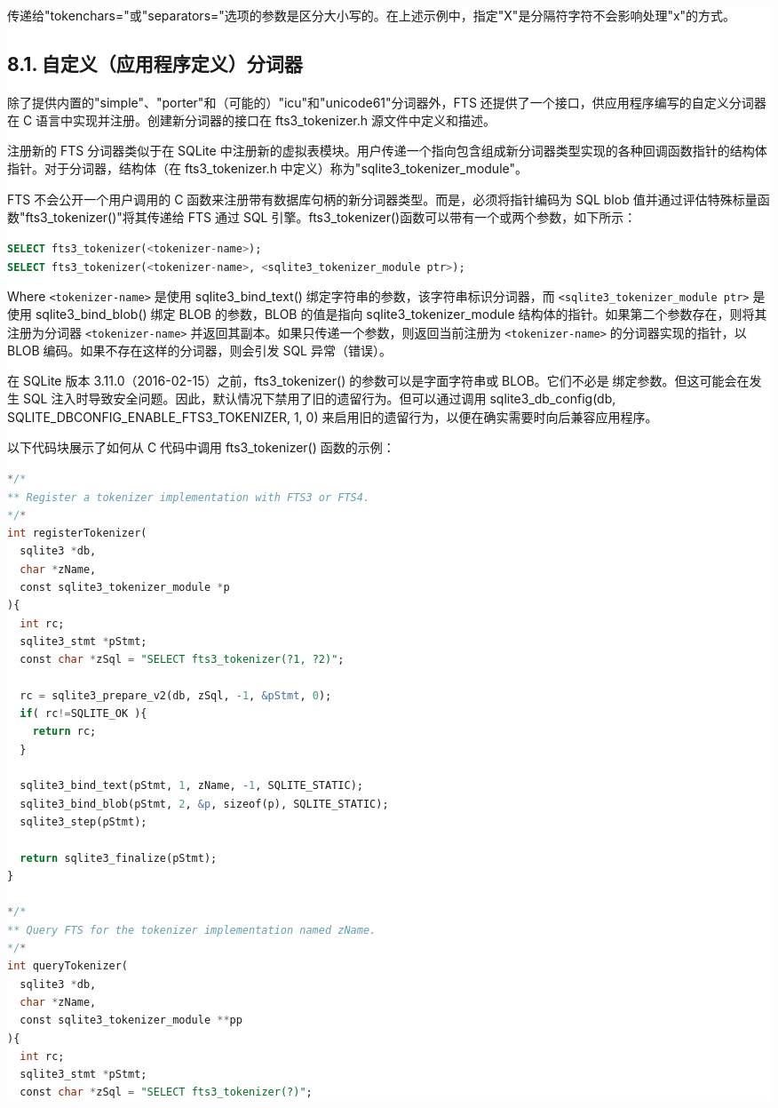 传递给"tokenchars="或"separators="选项的参数是区分大小写的。在上述示例中，指定"X"是分隔符字符不会影响处理"x"的方式。

## 8.1\. 自定义（应用程序定义）分词器

除了提供内置的"simple"、"porter"和（可能的）"icu"和"unicode61"分词器外，FTS 还提供了一个接口，供应用程序编写的自定义分词器在 C 语言中实现并注册。创建新分词器的接口在 fts3_tokenizer.h 源文件中定义和描述。

注册新的 FTS 分词器类似于在 SQLite 中注册新的虚拟表模块。用户传递一个指向包含组成新分词器类型实现的各种回调函数指针的结构体指针。对于分词器，结构体（在 fts3_tokenizer.h 中定义）称为"sqlite3_tokenizer_module"。

FTS 不会公开一个用户调用的 C 函数来注册带有数据库句柄的新分词器类型。而是，必须将指针编码为 SQL blob 值并通过评估特殊标量函数"fts3_tokenizer()"将其传递给 FTS 通过 SQL 引擎。fts3_tokenizer()函数可以带有一个或两个参数，如下所示：

```sql
SELECT fts3_tokenizer(<tokenizer-name>);
SELECT fts3_tokenizer(<tokenizer-name>, <sqlite3_tokenizer_module ptr>);

```

Where `<tokenizer-name>` 是使用 sqlite3_bind_text() 绑定字符串的参数，该字符串标识分词器，而 `<sqlite3_tokenizer_module ptr>` 是使用 sqlite3_bind_blob() 绑定 BLOB 的参数，BLOB 的值是指向 sqlite3_tokenizer_module 结构体的指针。如果第二个参数存在，则将其注册为分词器 `<tokenizer-name>` 并返回其副本。如果只传递一个参数，则返回当前注册为 `<tokenizer-name>` 的分词器实现的指针，以 BLOB 编码。如果不存在这样的分词器，则会引发 SQL 异常（错误）。

在 SQLite 版本 3.11.0（2016-02-15）之前，fts3_tokenizer() 的参数可以是字面字符串或 BLOB。它们不必是 绑定参数。但这可能会在发生 SQL 注入时导致安全问题。因此，默认情况下禁用了旧的遗留行为。但可以通过调用 sqlite3_db_config(db, SQLITE_DBCONFIG_ENABLE_FTS3_TOKENIZER, 1, 0) 来启用旧的遗留行为，以便在确实需要时向后兼容应用程序。

以下代码块展示了如何从 C 代码中调用 fts3_tokenizer() 函数的示例：

```sql
*/*
** Register a tokenizer implementation with FTS3 or FTS4.
*/*
int registerTokenizer(
  sqlite3 *db,
  char *zName,
  const sqlite3_tokenizer_module *p
){
  int rc;
  sqlite3_stmt *pStmt;
  const char *zSql = "SELECT fts3_tokenizer(?1, ?2)";

  rc = sqlite3_prepare_v2(db, zSql, -1, &pStmt, 0);
  if( rc!=SQLITE_OK ){
    return rc;
  }

  sqlite3_bind_text(pStmt, 1, zName, -1, SQLITE_STATIC);
  sqlite3_bind_blob(pStmt, 2, &p, sizeof(p), SQLITE_STATIC);
  sqlite3_step(pStmt);

  return sqlite3_finalize(pStmt);
}

*/*
** Query FTS for the tokenizer implementation named zName.
*/*
int queryTokenizer(
  sqlite3 *db,
  char *zName,
  const sqlite3_tokenizer_module **pp
){
  int rc;
  sqlite3_stmt *pStmt;
  const char *zSql = "SELECT fts3_tokenizer(?)";

```